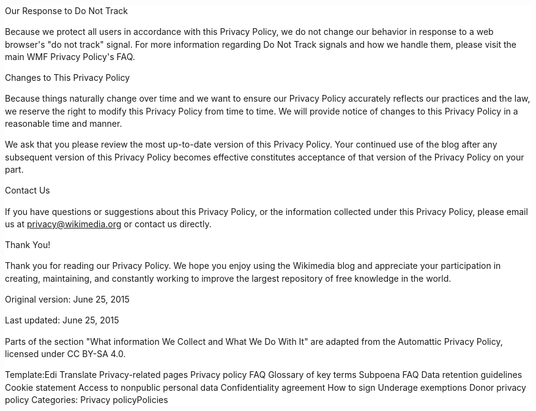 Our Response to Do Not Track

Because we protect all users in accordance with this Privacy Policy, we do not change our behavior in response to a web browser's "do not track" signal. For more information regarding Do Not Track signals and how we handle them, please visit the main WMF Privacy Policy's FAQ.

Changes to This Privacy Policy

Because things naturally change over time and we want to ensure our Privacy Policy accurately reflects our practices and the law, we reserve the right to modify this Privacy Policy from time to time. We will provide notice of changes to this Privacy Policy in a reasonable time and manner.

We ask that you please review the most up-to-date version of this Privacy Policy. Your continued use of the blog after any subsequent version of this Privacy Policy becomes effective constitutes acceptance of that version of the Privacy Policy on your part.

Contact Us

If you have questions or suggestions about this Privacy Policy, or the information collected under this Privacy Policy, please email us at privacy@wikimedia.org or contact us directly.

Thank You!

Thank you for reading our Privacy Policy. We hope you enjoy using the Wikimedia blog and appreciate your participation in creating, maintaining, and constantly working to improve the largest repository of free knowledge in the world.


Original version: June 25, 2015

Last updated: June 25, 2015

Parts of the section "What information We Collect and What We Do With It" are adapted from the Automattic Privacy Policy, licensed under CC BY-SA 4.0.

Template:Edi
Translate
<translate> Privacy-related pages</translate>
<translate> Privacy policy</translate>
<translate> FAQ</translate>
<translate> Glossary of key terms</translate>
<translate> Subpoena FAQ</translate>
<translate> Data retention guidelines</translate>
<translate> Cookie statement</translate>
<translate> Access to nonpublic personal data</translate>
<translate> Confidentiality agreement</translate>
<translate> How to sign</translate>
<translate> Underage exemptions</translate>
<translate> Donor privacy policy</translate>
Categories: Privacy policyPolicies